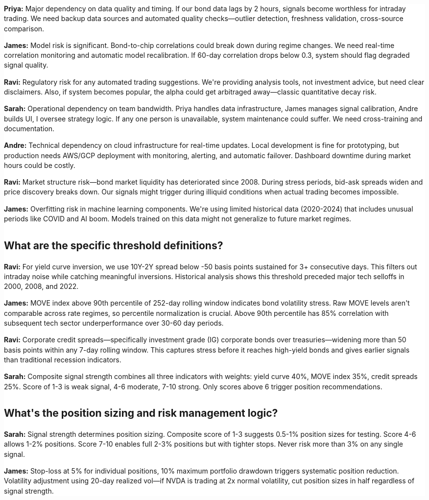 **Priya:** Major dependency on data quality and timing. If our bond data lags by 2 hours, signals become worthless for intraday trading. We need backup data sources and automated quality checks—outlier detection, freshness validation, cross-source comparison.

**James:** Model risk is significant. Bond-to-chip correlations could break down during regime changes. We need real-time correlation monitoring and automatic model recalibration. If 60-day correlation drops below 0.3, system should flag degraded signal quality.

**Ravi:** Regulatory risk for any automated trading suggestions. We're providing analysis tools, not investment advice, but need clear disclaimers. Also, if system becomes popular, the alpha could get arbitraged away—classic quantitative decay risk.

**Sarah:** Operational dependency on team bandwidth. Priya handles data infrastructure, James manages signal calibration, Andre builds UI, I oversee strategy logic. If any one person is unavailable, system maintenance could suffer. We need cross-training and documentation.

**Andre:** Technical dependency on cloud infrastructure for real-time updates. Local development is fine for prototyping, but production needs AWS/GCP deployment with monitoring, alerting, and automatic failover. Dashboard downtime during market hours could be costly.

**Ravi:** Market structure risk—bond market liquidity has deteriorated since 2008. During stress periods, bid-ask spreads widen and price discovery breaks down. Our signals might trigger during illiquid conditions when actual trading becomes impossible.

**James:** Overfitting risk in machine learning components. We're using limited historical data (2020-2024) that includes unusual periods like COVID and AI boom. Models trained on this data might not generalize to future market regimes.

## **What are the specific threshold definitions?**

**Ravi:** For yield curve inversion, we use 10Y-2Y spread below -50 basis points sustained for 3+ consecutive days. This filters out intraday noise while catching meaningful inversions. Historical analysis shows this threshold preceded major tech selloffs in 2000, 2008, and 2022.

**James:** MOVE index above 90th percentile of 252-day rolling window indicates bond volatility stress. Raw MOVE levels aren't comparable across rate regimes, so percentile normalization is crucial. Above 90th percentile has 85% correlation with subsequent tech sector underperformance over 30-60 day periods.

**Ravi:** Corporate credit spreads—specifically investment grade (IG) corporate bonds over treasuries—widening more than 50 basis points within any 7-day rolling window. This captures stress before it reaches high-yield bonds and gives earlier signals than traditional recession indicators.

**Sarah:** Composite signal strength combines all three indicators with weights: yield curve 40%, MOVE index 35%, credit spreads 25%. Score of 1-3 is weak signal, 4-6 moderate, 7-10 strong. Only scores above 6 trigger position recommendations.

## **What's the position sizing and risk management logic?**

**Sarah:** Signal strength determines position sizing. Composite score of 1-3 suggests 0.5-1% position sizes for testing. Score 4-6 allows 1-2% positions. Score 7-10 enables full 2-3% positions but with tighter stops. Never risk more than 3% on any single signal.

**James:** Stop-loss at 5% for individual positions, 10% maximum portfolio drawdown triggers systematic position reduction. Volatility adjustment using 20-day realized vol—if NVDA is trading at 2x normal volatility, cut position sizes in half regardless of signal strength.

